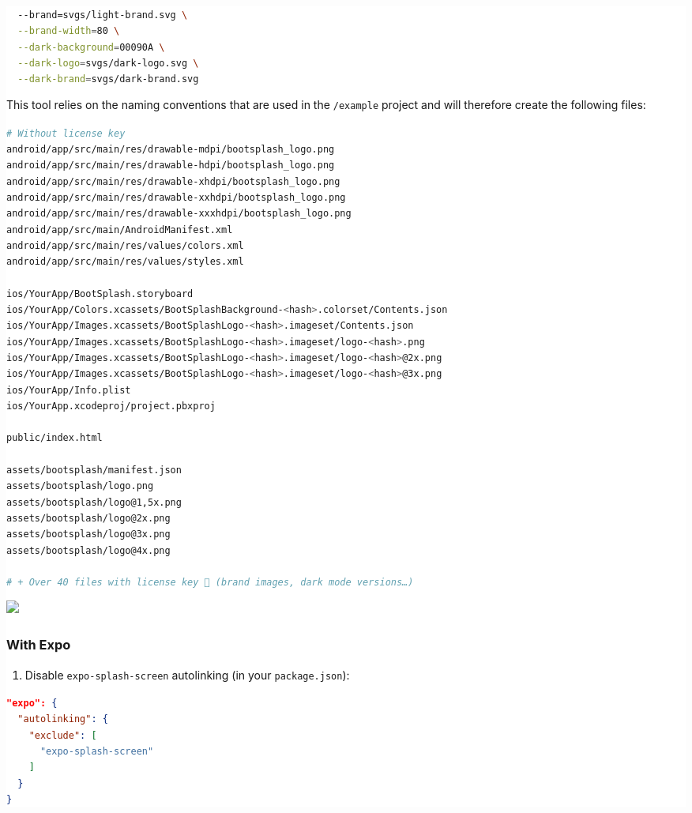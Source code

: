 ```bash
  --brand=svgs/light-brand.svg \
  --brand-width=80 \
  --dark-background=00090A \
  --dark-logo=svgs/dark-logo.svg \
  --dark-brand=svgs/dark-brand.svg
```

This tool relies on the naming conventions that are used in the `/example` project and will therefore create the following files:

```bash
# Without license key
android/app/src/main/res/drawable-mdpi/bootsplash_logo.png
android/app/src/main/res/drawable-hdpi/bootsplash_logo.png
android/app/src/main/res/drawable-xhdpi/bootsplash_logo.png
android/app/src/main/res/drawable-xxhdpi/bootsplash_logo.png
android/app/src/main/res/drawable-xxxhdpi/bootsplash_logo.png
android/app/src/main/AndroidManifest.xml
android/app/src/main/res/values/colors.xml
android/app/src/main/res/values/styles.xml

ios/YourApp/BootSplash.storyboard
ios/YourApp/Colors.xcassets/BootSplashBackground-<hash>.colorset/Contents.json
ios/YourApp/Images.xcassets/BootSplashLogo-<hash>.imageset/Contents.json
ios/YourApp/Images.xcassets/BootSplashLogo-<hash>.imageset/logo-<hash>.png
ios/YourApp/Images.xcassets/BootSplashLogo-<hash>.imageset/logo-<hash>@2x.png
ios/YourApp/Images.xcassets/BootSplashLogo-<hash>.imageset/logo-<hash>@3x.png
ios/YourApp/Info.plist
ios/YourApp.xcodeproj/project.pbxproj

public/index.html

assets/bootsplash/manifest.json
assets/bootsplash/logo.png
assets/bootsplash/logo@1,5x.png
assets/bootsplash/logo@2x.png
assets/bootsplash/logo@3x.png
assets/bootsplash/logo@4x.png

# + Over 40 files with license key 🔑 (brand images, dark mode versions…)
```

![](./docs/cli_generator.png)

### With Expo

1. Disable `expo-splash-screen` autolinking (in your `package.json`):

```json
"expo": {
  "autolinking": {
    "exclude": [
      "expo-splash-screen"
    ]
  }
}
```
